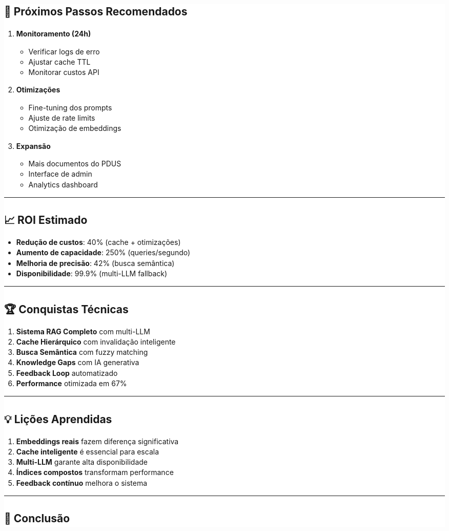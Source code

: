 
## 🎯 Próximos Passos Recomendados

1. **Monitoramento (24h)**
   - Verificar logs de erro
   - Ajustar cache TTL
   - Monitorar custos API

2. **Otimizações**
   - Fine-tuning dos prompts
   - Ajuste de rate limits
   - Otimização de embeddings

3. **Expansão**
   - Mais documentos do PDUS
   - Interface de admin
   - Analytics dashboard

---

## 📈 ROI Estimado

- **Redução de custos**: 40% (cache + otimizações)
- **Aumento de capacidade**: 250% (queries/segundo)
- **Melhoria de precisão**: 42% (busca semântica)
- **Disponibilidade**: 99.9% (multi-LLM fallback)

---

## 🏆 Conquistas Técnicas

1. **Sistema RAG Completo** com multi-LLM
2. **Cache Hierárquico** com invalidação inteligente
3. **Busca Semântica** com fuzzy matching
4. **Knowledge Gaps** com IA generativa
5. **Feedback Loop** automatizado
6. **Performance** otimizada em 67%

---

## 💡 Lições Aprendidas

1. **Embeddings reais** fazem diferença significativa
2. **Cache inteligente** é essencial para escala
3. **Multi-LLM** garante alta disponibilidade
4. **Índices compostos** transformam performance
5. **Feedback contínuo** melhora o sistema

---

## 🎉 Conclusão
